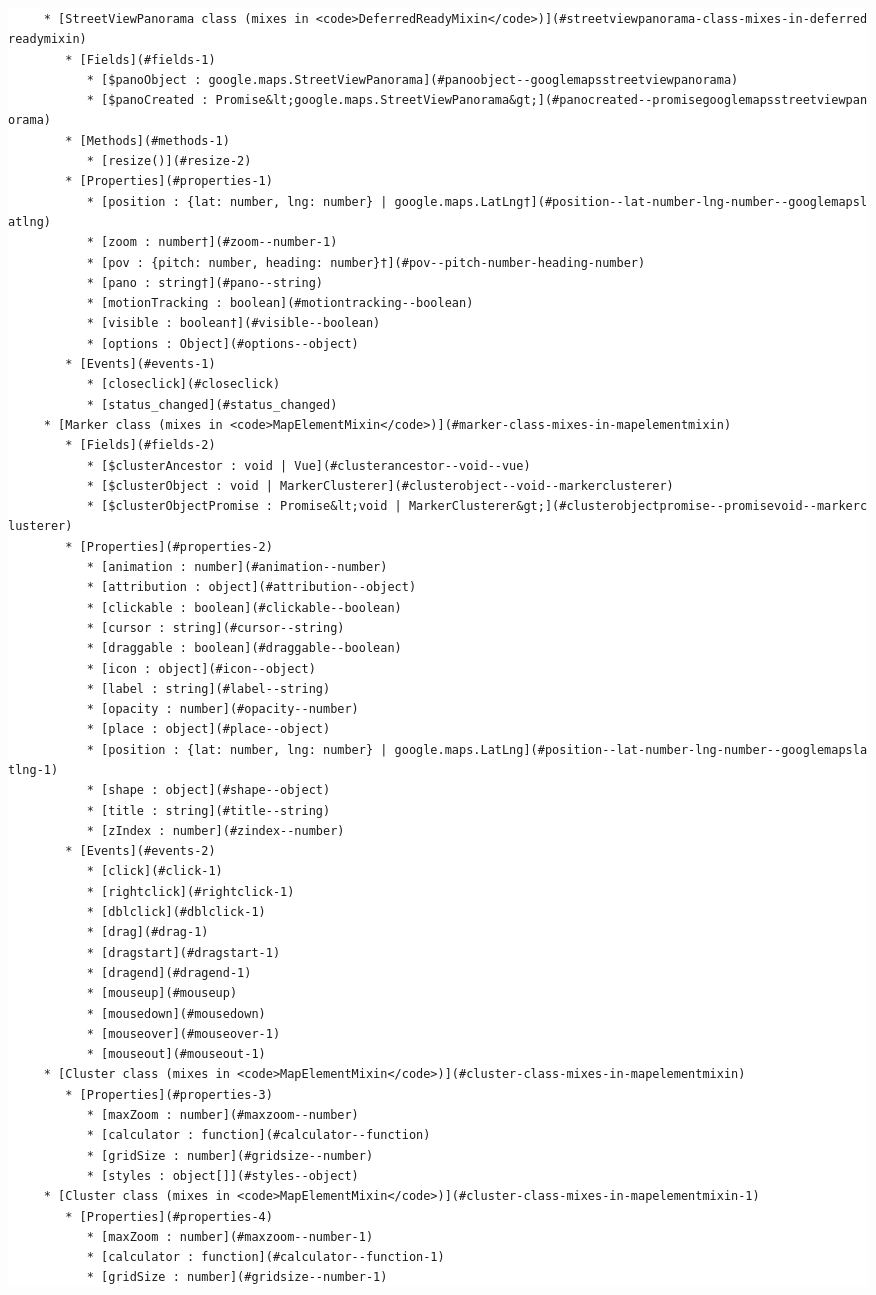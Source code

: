          * [StreetViewPanorama class (mixes in <code>DeferredReadyMixin</code>)](#streetviewpanorama-class-mixes-in-deferredreadymixin)
            * [Fields](#fields-1)
               * [$panoObject : google.maps.StreetViewPanorama](#panoobject--googlemapsstreetviewpanorama)
               * [$panoCreated : Promise&lt;google.maps.StreetViewPanorama&gt;](#panocreated--promisegooglemapsstreetviewpanorama)
            * [Methods](#methods-1)
               * [resize()](#resize-2)
            * [Properties](#properties-1)
               * [position : {lat: number, lng: number} | google.maps.LatLng†](#position--lat-number-lng-number--googlemapslatlng)
               * [zoom : number†](#zoom--number-1)
               * [pov : {pitch: number, heading: number}†](#pov--pitch-number-heading-number)
               * [pano : string†](#pano--string)
               * [motionTracking : boolean](#motiontracking--boolean)
               * [visible : boolean†](#visible--boolean)
               * [options : Object](#options--object)
            * [Events](#events-1)
               * [closeclick](#closeclick)
               * [status_changed](#status_changed)
         * [Marker class (mixes in <code>MapElementMixin</code>)](#marker-class-mixes-in-mapelementmixin)
            * [Fields](#fields-2)
               * [$clusterAncestor : void | Vue](#clusterancestor--void--vue)
               * [$clusterObject : void | MarkerClusterer](#clusterobject--void--markerclusterer)
               * [$clusterObjectPromise : Promise&lt;void | MarkerClusterer&gt;](#clusterobjectpromise--promisevoid--markerclusterer)
            * [Properties](#properties-2)
               * [animation : number](#animation--number)
               * [attribution : object](#attribution--object)
               * [clickable : boolean](#clickable--boolean)
               * [cursor : string](#cursor--string)
               * [draggable : boolean](#draggable--boolean)
               * [icon : object](#icon--object)
               * [label : string](#label--string)
               * [opacity : number](#opacity--number)
               * [place : object](#place--object)
               * [position : {lat: number, lng: number} | google.maps.LatLng](#position--lat-number-lng-number--googlemapslatlng-1)
               * [shape : object](#shape--object)
               * [title : string](#title--string)
               * [zIndex : number](#zindex--number)
            * [Events](#events-2)
               * [click](#click-1)
               * [rightclick](#rightclick-1)
               * [dblclick](#dblclick-1)
               * [drag](#drag-1)
               * [dragstart](#dragstart-1)
               * [dragend](#dragend-1)
               * [mouseup](#mouseup)
               * [mousedown](#mousedown)
               * [mouseover](#mouseover-1)
               * [mouseout](#mouseout-1)
         * [Cluster class (mixes in <code>MapElementMixin</code>)](#cluster-class-mixes-in-mapelementmixin)
            * [Properties](#properties-3)
               * [maxZoom : number](#maxzoom--number)
               * [calculator : function](#calculator--function)
               * [gridSize : number](#gridsize--number)
               * [styles : object[]](#styles--object)
         * [Cluster class (mixes in <code>MapElementMixin</code>)](#cluster-class-mixes-in-mapelementmixin-1)
            * [Properties](#properties-4)
               * [maxZoom : number](#maxzoom--number-1)
               * [calculator : function](#calculator--function-1)
               * [gridSize : number](#gridsize--number-1)

  [key: string]: string